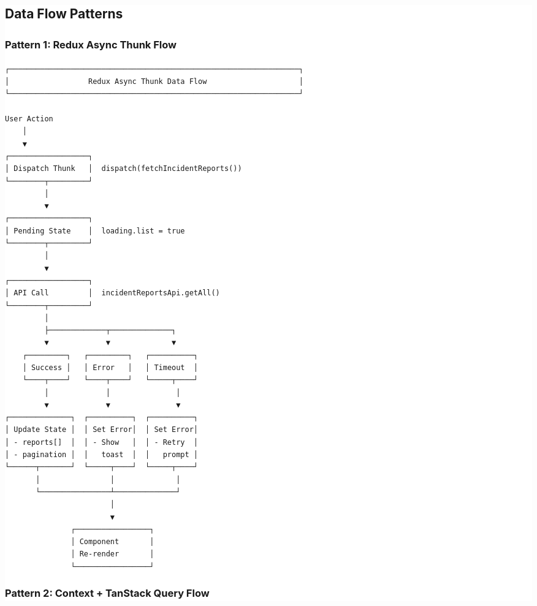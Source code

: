 
## Data Flow Patterns

### Pattern 1: Redux Async Thunk Flow

```
┌──────────────────────────────────────────────────────────────────┐
│                  Redux Async Thunk Data Flow                     │
└──────────────────────────────────────────────────────────────────┘

User Action
    │
    ▼
┌──────────────────┐
│ Dispatch Thunk   │  dispatch(fetchIncidentReports())
└────────┬─────────┘
         │
         ▼
┌──────────────────┐
│ Pending State    │  loading.list = true
└────────┬─────────┘
         │
         ▼
┌──────────────────┐
│ API Call         │  incidentReportsApi.getAll()
└────────┬─────────┘
         │
         ├─────────────┬──────────────┐
         ▼             ▼              ▼
    ┌─────────┐   ┌─────────┐   ┌──────────┐
    │ Success │   │ Error   │   │ Timeout  │
    └────┬────┘   └────┬────┘   └─────┬────┘
         │             │               │
         ▼             ▼               ▼
┌──────────────┐  ┌──────────┐  ┌──────────┐
│ Update State │  │ Set Error│  │ Set Error│
│ - reports[]  │  │ - Show   │  │ - Retry  │
│ - pagination │  │   toast  │  │   prompt │
└──────┬───────┘  └─────┬────┘  └─────┬────┘
       │                │              │
       └────────────────┴──────────────┘
                        │
                        ▼
               ┌─────────────────┐
               │ Component       │
               │ Re-render       │
               └─────────────────┘
```

### Pattern 2: Context + TanStack Query Flow
